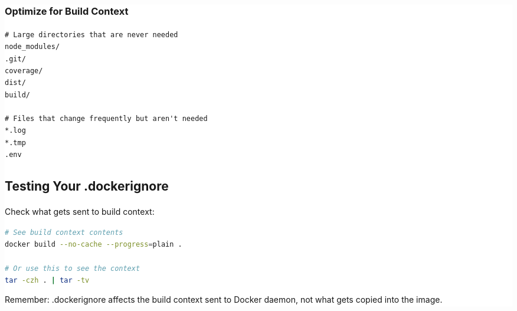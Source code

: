 ### Optimize for Build Context
```gitignore
# Large directories that are never needed
node_modules/
.git/
coverage/
dist/
build/

# Files that change frequently but aren't needed
*.log
*.tmp
.env
```

## Testing Your .dockerignore

Check what gets sent to build context:
```bash
# See build context contents
docker build --no-cache --progress=plain .

# Or use this to see the context
tar -czh . | tar -tv
```

Remember: .dockerignore affects the build context sent to Docker daemon, not what gets copied into the image.
